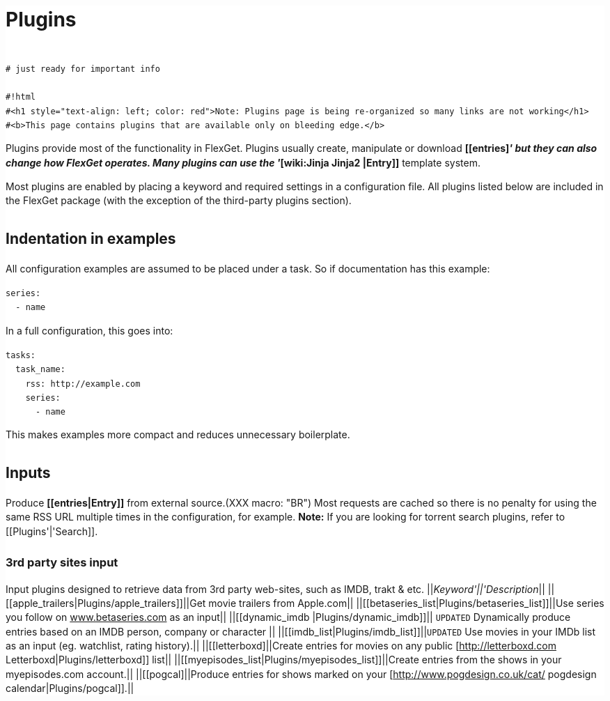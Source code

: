 # Plugins

```comment

# just ready for important info

#!html
#<h1 style="text-align: left; color: red">Note: Plugins page is being re-organized so many links are not working</h1>
#<b>This page contains plugins that are available only on bleeding edge.</b> 
```

Plugins provide most of the functionality in FlexGet. Plugins usually create, manipulate or download **[[entries]*' but they can also change how FlexGet operates. Many plugins can use the '*[wiki:Jinja Jinja2 |Entry]]** template system.

Most plugins are enabled by placing a keyword and required settings in a configuration file. All plugins listed below are included in the FlexGet package (with the exception of the third-party plugins section).

## Indentation in examples

All configuration examples are assumed to be placed under a task. So if documentation has this example:


    series:
      - name


In a full configuration, this goes into:


    tasks:
      task_name:
        rss: http://example.com
        series:
          - name


This makes examples more compact and reduces unnecessary boilerplate.


## Inputs


Produce **[[entries|Entry]]** from external source.(XXX macro: "BR")
Most requests are cached so there is no penalty for using the same RSS URL multiple times in the configuration, for example.
**Note:** If you are looking for torrent search plugins, refer to [[Plugins'|'Search]].


### 3rd party sites input

Input plugins designed to retrieve data from 3rd party web-sites, such as IMDB, trakt & etc.
||**Keyword*'||'*Description**||
||[[apple_trailers|Plugins/apple_trailers]]||Get movie trailers from Apple.com||
||[[betaseries_list|Plugins/betaseries_list]]||Use series you follow on www.betaseries.com as an input||
||[[dynamic_imdb |Plugins/dynamic_imdb]]|| `UPDATED` Dynamically produce entries based on an IMDB person, company or character ||
||[[imdb_list|Plugins/imdb_list]]||`UPDATED` Use movies in your IMDb list as an input (eg. watchlist, rating history).||
||[[letterboxd]||Create entries for movies on any public [http://letterboxd.com Letterboxd|Plugins/letterboxd]] list||
||[[myepisodes_list|Plugins/myepisodes_list]]||Create entries from the shows in your myepisodes.com account.||
||[[pogcal]||Produce entries for shows marked on your [http://www.pogdesign.co.uk/cat/ pogdesign calendar|Plugins/pogcal]].||